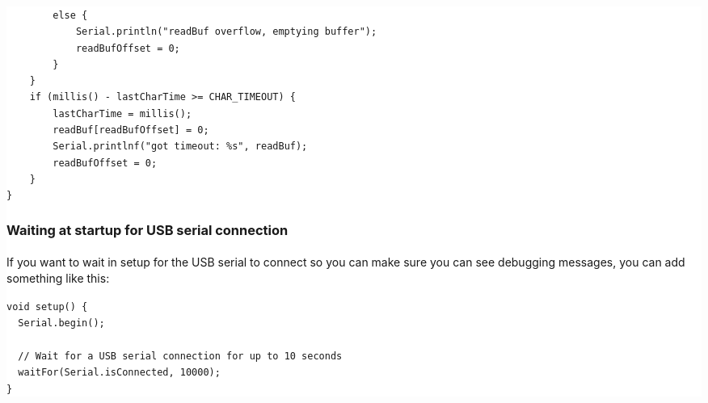 ```
		else {
			Serial.println("readBuf overflow, emptying buffer");
			readBufOffset = 0;
		}
	}
	if (millis() - lastCharTime >= CHAR_TIMEOUT) {
		lastCharTime = millis();
		readBuf[readBufOffset] = 0;
		Serial.printlnf("got timeout: %s", readBuf);
		readBufOffset = 0;
	}
}
```

### Waiting at startup for USB serial connection

If you want to wait in setup for the USB serial to connect so you can make sure you can see debugging messages, you can add something like this:

```
void setup() {
  Serial.begin();
  
  // Wait for a USB serial connection for up to 10 seconds
  waitFor(Serial.isConnected, 10000);
}
```
